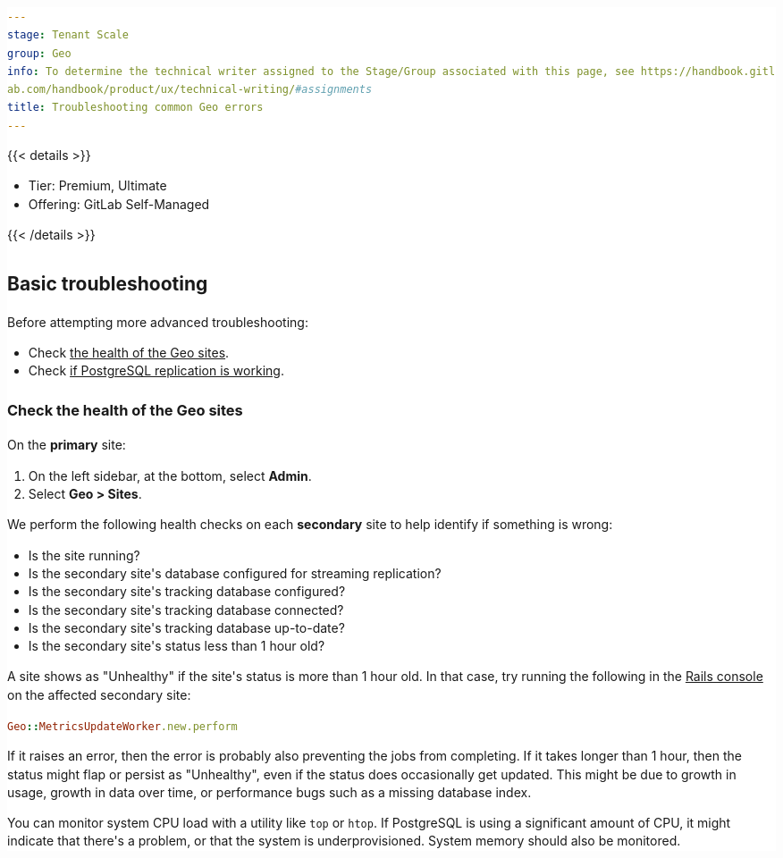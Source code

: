 ```yaml
---
stage: Tenant Scale
group: Geo
info: To determine the technical writer assigned to the Stage/Group associated with this page, see https://handbook.gitlab.com/handbook/product/ux/technical-writing/#assignments
title: Troubleshooting common Geo errors
---
```


{{< details >}}

- Tier: Premium, Ultimate
- Offering: GitLab Self-Managed

{{< /details >}}

## Basic troubleshooting

Before attempting more advanced troubleshooting:

- Check [the health of the Geo sites](#check-the-health-of-the-geo-sites).
- Check [if PostgreSQL replication is working](#check-if-postgresql-replication-is-working).

### Check the health of the Geo sites

On the **primary** site:

1. On the left sidebar, at the bottom, select **Admin**.
1. Select **Geo > Sites**.

We perform the following health checks on each **secondary** site
to help identify if something is wrong:

- Is the site running?
- Is the secondary site's database configured for streaming replication?
- Is the secondary site's tracking database configured?
- Is the secondary site's tracking database connected?
- Is the secondary site's tracking database up-to-date?
- Is the secondary site's status less than 1 hour old?

A site shows as "Unhealthy" if the site's status is more than 1 hour old. In that case, try running the following in the [Rails console](../../../operations/rails_console.md) on the affected secondary site:

```ruby
Geo::MetricsUpdateWorker.new.perform
```

If it raises an error, then the error is probably also preventing the jobs from completing. If it takes longer than 1 hour, then the status might flap or persist as "Unhealthy", even if the status does occasionally get updated. This might be due to growth in usage, growth in data over time, or performance bugs such as a missing database index.

You can monitor system CPU load with a utility like `top` or `htop`. If PostgreSQL is using a significant amount of CPU, it might indicate that there's a problem, or that the system is underprovisioned. System memory should also be monitored.
